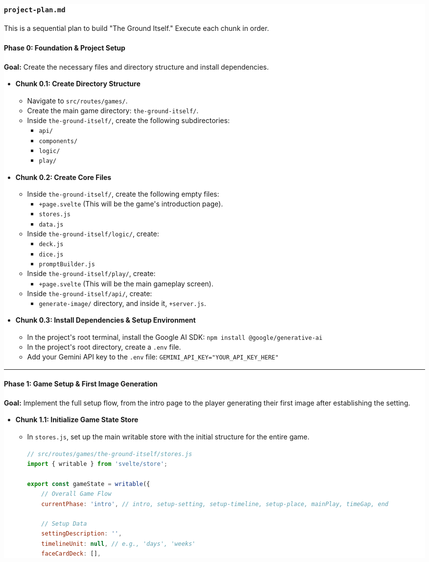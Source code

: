 ### **`project-plan.md`**

This is a sequential plan to build "The Ground Itself." Execute each chunk in order.

#### **Phase 0: Foundation & Project Setup**

**Goal:** Create the necessary files and directory structure and install dependencies.

- **Chunk 0.1: Create Directory Structure**
  - Navigate to `src/routes/games/`.
  - Create the main game directory: `the-ground-itself/`.
  - Inside `the-ground-itself/`, create the following subdirectories:
    - `api/`
    - `components/`
    - `logic/`
    - `play/`

- **Chunk 0.2: Create Core Files**
  - Inside `the-ground-itself/`, create the following empty files:
    - `+page.svelte` (This will be the game's introduction page).
    - `stores.js`
    - `data.js`
  - Inside `the-ground-itself/logic/`, create:
    - `deck.js`
    - `dice.js`
    - `promptBuilder.js`
  - Inside `the-ground-itself/play/`, create:
    - `+page.svelte` (This will be the main gameplay screen).
  - Inside `the-ground-itself/api/`, create:
    - `generate-image/` directory, and inside it, `+server.js`.

- **Chunk 0.3: Install Dependencies & Setup Environment**
  - In the project's root terminal, install the Google AI SDK: `npm install @google/generative-ai`
  - In the project's root directory, create a `.env` file.
  - Add your Gemini API key to the `.env` file: `GEMINI_API_KEY="YOUR_API_KEY_HERE"`

---

#### **Phase 1: Game Setup & First Image Generation**

**Goal:** Implement the full setup flow, from the intro page to the player generating their first image after establishing the setting.

- **Chunk 1.1: Initialize Game State Store**
  - In `stores.js`, set up the main writable store with the initial structure for the entire game.

    ```javascript
    // src/routes/games/the-ground-itself/stores.js
    import { writable } from 'svelte/store';

    export const gameState = writable({
    	// Overall Game Flow
    	currentPhase: 'intro', // intro, setup-setting, setup-timeline, setup-place, mainPlay, timeGap, end

    	// Setup Data
    	settingDescription: '',
    	timelineUnit: null, // e.g., 'days', 'weeks'
    	faceCardDeck: [],
